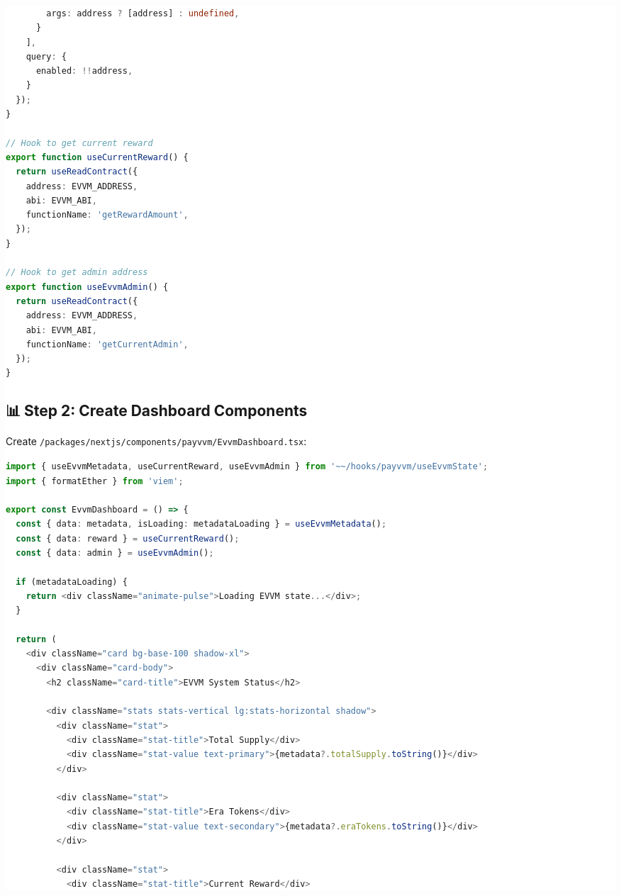 ```typescript
        args: address ? [address] : undefined,
      }
    ],
    query: {
      enabled: !!address,
    }
  });
}

// Hook to get current reward
export function useCurrentReward() {
  return useReadContract({
    address: EVVM_ADDRESS,
    abi: EVVM_ABI,
    functionName: 'getRewardAmount',
  });
}

// Hook to get admin address
export function useEvvmAdmin() {
  return useReadContract({
    address: EVVM_ADDRESS,
    abi: EVVM_ABI,
    functionName: 'getCurrentAdmin',
  });
}
```

## 📊 Step 2: Create Dashboard Components

Create `/packages/nextjs/components/payvvm/EvvmDashboard.tsx`:

```typescript
import { useEvvmMetadata, useCurrentReward, useEvvmAdmin } from '~~/hooks/payvvm/useEvvmState';
import { formatEther } from 'viem';

export const EvvmDashboard = () => {
  const { data: metadata, isLoading: metadataLoading } = useEvvmMetadata();
  const { data: reward } = useCurrentReward();
  const { data: admin } = useEvvmAdmin();

  if (metadataLoading) {
    return <div className="animate-pulse">Loading EVVM state...</div>;
  }

  return (
    <div className="card bg-base-100 shadow-xl">
      <div className="card-body">
        <h2 className="card-title">EVVM System Status</h2>

        <div className="stats stats-vertical lg:stats-horizontal shadow">
          <div className="stat">
            <div className="stat-title">Total Supply</div>
            <div className="stat-value text-primary">{metadata?.totalSupply.toString()}</div>
          </div>

          <div className="stat">
            <div className="stat-title">Era Tokens</div>
            <div className="stat-value text-secondary">{metadata?.eraTokens.toString()}</div>
          </div>

          <div className="stat">
            <div className="stat-title">Current Reward</div>
```